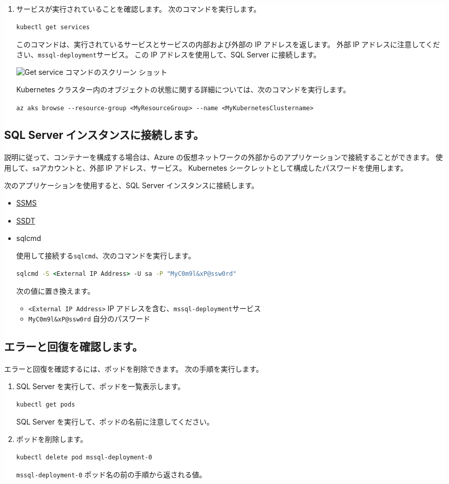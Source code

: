 1. サービスが実行されていることを確認します。 次のコマンドを実行します。

   ```azurecli
   kubectl get services 
   ```

   このコマンドは、実行されているサービスとサービスの内部および外部の IP アドレスを返します。 外部 IP アドレスに注意してください、`mssql-deployment`サービス。 この IP アドレスを使用して、SQL Server に接続します。 

   ![Get service コマンドのスクリーン ショット](media/tutorial-sql-server-containers-kubernetes/06_get_service_cmd.png)

   Kubernetes クラスター内のオブジェクトの状態に関する詳細については、次のコマンドを実行します。

   ```azurecli
   az aks browse --resource-group <MyResourceGroup> --name <MyKubernetesClustername>
   ```  

## <a name="connect-to-the-sql-server-instance"></a>SQL Server インスタンスに接続します。

説明に従って、コンテナーを構成する場合は、Azure の仮想ネットワークの外部からのアプリケーションで接続することができます。 使用して、`sa`アカウントと、外部 IP アドレス、サービス。 Kubernetes シークレットとして構成したパスワードを使用します。 

次のアプリケーションを使用すると、SQL Server インスタンスに接続します。 

* [SSMS](https://docs.microsoft.com/sql/linux/sql-server-linux-manage-ssms)

* [SSDT](https://docs.microsoft.com/sql/linux/sql-server-linux-develop-use-ssdt)

* sqlcmd
   
   使用して接続する`sqlcmd`、次のコマンドを実行します。

   ```cmd
   sqlcmd -S <External IP Address> -U sa -P "MyC0m9l&xP@ssw0rd"
   ```

   次の値に置き換えます。
      
    - `<External IP Address>` IP アドレスを含む、`mssql-deployment`サービス 
    - `MyC0m9l&xP@ssw0rd` 自分のパスワード

## <a name="verify-failure-and-recovery"></a>エラーと回復を確認します。

エラーと回復を確認するには、ポッドを削除できます。 次の手順を実行します。

1. SQL Server を実行して、ポッドを一覧表示します。

   ```azurecli
   kubectl get pods
   ```

   SQL Server を実行して、ポッドの名前に注意してください。

1. ポッドを削除します。

   ```azurecli
   kubectl delete pod mssql-deployment-0
   ```
   `mssql-deployment-0` ポッド名の前の手順から返される値。 

